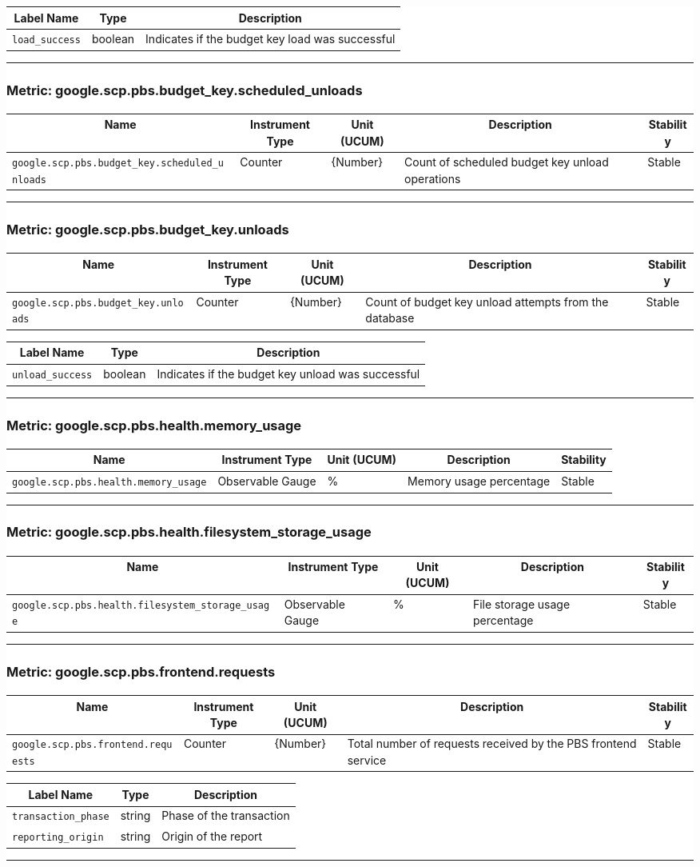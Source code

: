 | Label Name     | Type    | Description                                     |
|----------------|---------|-------------------------------------------------|
| `load_success` | boolean | Indicates if the budget key load was successful |

---

### Metric: google.scp.pbs.budget_key.scheduled_unloads

| Name                                          | Instrument Type | Unit (UCUM) | Description                                     | Stability |
|-----------------------------------------------|-----------------|-------------|-------------------------------------------------|-----------|
| `google.scp.pbs.budget_key.scheduled_unloads` | Counter         | {Number}    | Count of scheduled budget key unload operations | Stable    |

---

### Metric: google.scp.pbs.budget_key.unloads

| Name                                | Instrument Type | Unit (UCUM) | Description                                           | Stability |
|-------------------------------------|-----------------|-------------|-------------------------------------------------------|-----------|
| `google.scp.pbs.budget_key.unloads` | Counter         | {Number}    | Count of budget key unload attempts from the database | Stable    |

| Label Name       | Type    | Description                                       |
|------------------|---------|---------------------------------------------------|
| `unload_success` | boolean | Indicates if the budget key unload was successful |

---

### Metric: google.scp.pbs.health.memory_usage

| Name                                 | Instrument Type  | Unit (UCUM) | Description             | Stability |
|--------------------------------------|------------------|-------------|-------------------------|-----------|
| `google.scp.pbs.health.memory_usage` | Observable Gauge | %           | Memory usage percentage | Stable    |

---

### Metric: google.scp.pbs.health.filesystem_storage_usage

| Name                                             | Instrument Type  | Unit (UCUM) | Description                   | Stability |
|--------------------------------------------------|------------------|-------------|-------------------------------|-----------|
| `google.scp.pbs.health.filesystem_storage_usage` | Observable Gauge | %           | File storage usage percentage | Stable    |

---

### Metric: google.scp.pbs.frontend.requests

| Name                               | Instrument Type | Unit (UCUM) | Description                                                   | Stability |
|------------------------------------|-----------------|-------------|---------------------------------------------------------------|-----------|
| `google.scp.pbs.frontend.requests` | Counter         | {Number}    | Total number of requests received by the PBS frontend service | Stable    |

| Label Name          | Type   | Description              |
|---------------------|--------|--------------------------|
| `transaction_phase` | string | Phase of the transaction |
| `reporting_origin`  | string | Origin of the report     |

---